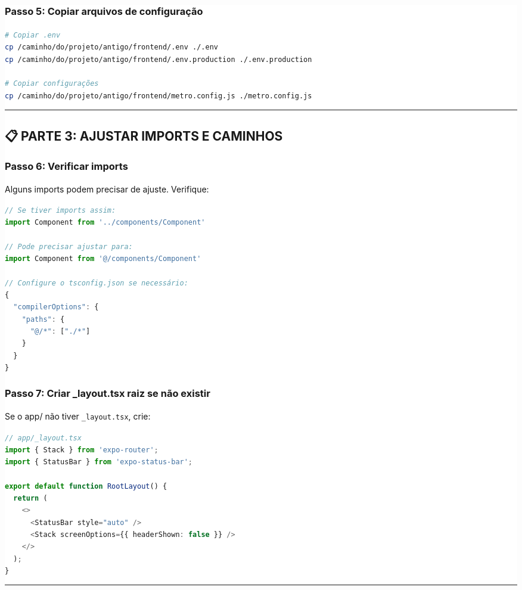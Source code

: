 ### Passo 5: Copiar arquivos de configuração

```bash
# Copiar .env
cp /caminho/do/projeto/antigo/frontend/.env ./.env
cp /caminho/do/projeto/antigo/frontend/.env.production ./.env.production

# Copiar configurações
cp /caminho/do/projeto/antigo/frontend/metro.config.js ./metro.config.js
```

---

## 📋 PARTE 3: AJUSTAR IMPORTS E CAMINHOS

### Passo 6: Verificar imports

Alguns imports podem precisar de ajuste. Verifique:

```typescript
// Se tiver imports assim:
import Component from '../components/Component'

// Pode precisar ajustar para:
import Component from '@/components/Component'

// Configure o tsconfig.json se necessário:
{
  "compilerOptions": {
    "paths": {
      "@/*": ["./*"]
    }
  }
}
```

### Passo 7: Criar _layout.tsx raiz se não existir

Se o app/ não tiver `_layout.tsx`, crie:

```typescript
// app/_layout.tsx
import { Stack } from 'expo-router';
import { StatusBar } from 'expo-status-bar';

export default function RootLayout() {
  return (
    <>
      <StatusBar style="auto" />
      <Stack screenOptions={{ headerShown: false }} />
    </>
  );
}
```

---